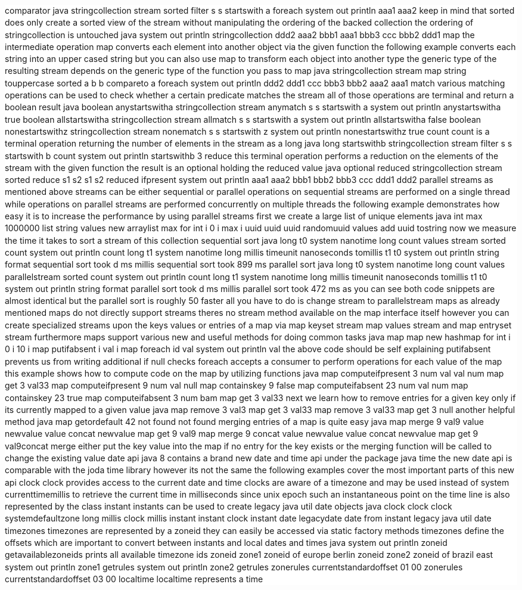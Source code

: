 comparator java stringcollection stream sorted filter s s startswith a foreach system out println aaa1 aaa2 keep in mind that sorted does only create a sorted view of the stream without manipulating the ordering of the backed collection the ordering of stringcollection is untouched java system out println stringcollection ddd2 aaa2 bbb1 aaa1 bbb3 ccc bbb2 ddd1 map the intermediate operation map converts each element into another object via the given function the following example converts each string into an upper cased string but you can also use map to transform each object into another type the generic type of the resulting stream depends on the generic type of the function you pass to map java stringcollection stream map string touppercase sorted a b b compareto a foreach system out println ddd2 ddd1 ccc bbb3 bbb2 aaa2 aaa1 match various matching operations can be used to check whether a certain predicate matches the stream all of those operations are terminal and return a boolean result java boolean anystartswitha stringcollection stream anymatch s s startswith a system out println anystartswitha true boolean allstartswitha stringcollection stream allmatch s s startswith a system out println allstartswitha false boolean nonestartswithz stringcollection stream nonematch s s startswith z system out println nonestartswithz true count count is a terminal operation returning the number of elements in the stream as a long java long startswithb stringcollection stream filter s s startswith b count system out println startswithb 3 reduce this terminal operation performs a reduction on the elements of the stream with the given function the result is an optional holding the reduced value java optional reduced stringcollection stream sorted reduce s1 s2 s1 s2 reduced ifpresent system out println aaa1 aaa2 bbb1 bbb2 bbb3 ccc ddd1 ddd2 parallel streams as mentioned above streams can be either sequential or parallel operations on sequential streams are performed on a single thread while operations on parallel streams are performed concurrently on multiple threads the following example demonstrates how easy it is to increase the performance by using parallel streams first we create a large list of unique elements java int max 1000000 list string values new arraylist max for int i 0 i max i uuid uuid uuid randomuuid values add uuid tostring now we measure the time it takes to sort a stream of this collection sequential sort java long t0 system nanotime long count values stream sorted count system out println count long t1 system nanotime long millis timeunit nanoseconds tomillis t1 t0 system out println string format sequential sort took d ms millis sequential sort took 899 ms parallel sort java long t0 system nanotime long count values parallelstream sorted count system out println count long t1 system nanotime long millis timeunit nanoseconds tomillis t1 t0 system out println string format parallel sort took d ms millis parallel sort took 472 ms as you can see both code snippets are almost identical but the parallel sort is roughly 50 faster all you have to do is change stream to parallelstream maps as already mentioned maps do not directly support streams theres no stream method available on the map interface itself however you can create specialized streams upon the keys values or entries of a map via map keyset stream map values stream and map entryset stream furthermore maps support various new and useful methods for doing common tasks java map map new hashmap for int i 0 i 10 i map putifabsent i val i map foreach id val system out println val the above code should be self explaining putifabsent prevents us from writing additional if null checks foreach accepts a consumer to perform operations for each value of the map this example shows how to compute code on the map by utilizing functions java map computeifpresent 3 num val val num map get 3 val33 map computeifpresent 9 num val null map containskey 9 false map computeifabsent 23 num val num map containskey 23 true map computeifabsent 3 num bam map get 3 val33 next we learn how to remove entries for a given key only if its currently mapped to a given value java map remove 3 val3 map get 3 val33 map remove 3 val33 map get 3 null another helpful method java map getordefault 42 not found not found merging entries of a map is quite easy java map merge 9 val9 value newvalue value concat newvalue map get 9 val9 map merge 9 concat value newvalue value concat newvalue map get 9 val9concat merge either put the key value into the map if no entry for the key exists or the merging function will be called to change the existing value date api java 8 contains a brand new date and time api under the package java time the new date api is comparable with the joda time library however its not the same the following examples cover the most important parts of this new api clock clock provides access to the current date and time clocks are aware of a timezone and may be used instead of system currenttimemillis to retrieve the current time in milliseconds since unix epoch such an instantaneous point on the time line is also represented by the class instant instants can be used to create legacy java util date objects java clock clock clock systemdefaultzone long millis clock millis instant instant clock instant date legacydate date from instant legacy java util date timezones timezones are represented by a zoneid they can easily be accessed via static factory methods timezones define the offsets which are important to convert between instants and local dates and times java system out println zoneid getavailablezoneids prints all available timezone ids zoneid zone1 zoneid of europe berlin zoneid zone2 zoneid of brazil east system out println zone1 getrules system out println zone2 getrules zonerules currentstandardoffset 01 00 zonerules currentstandardoffset 03 00 localtime localtime represents a time